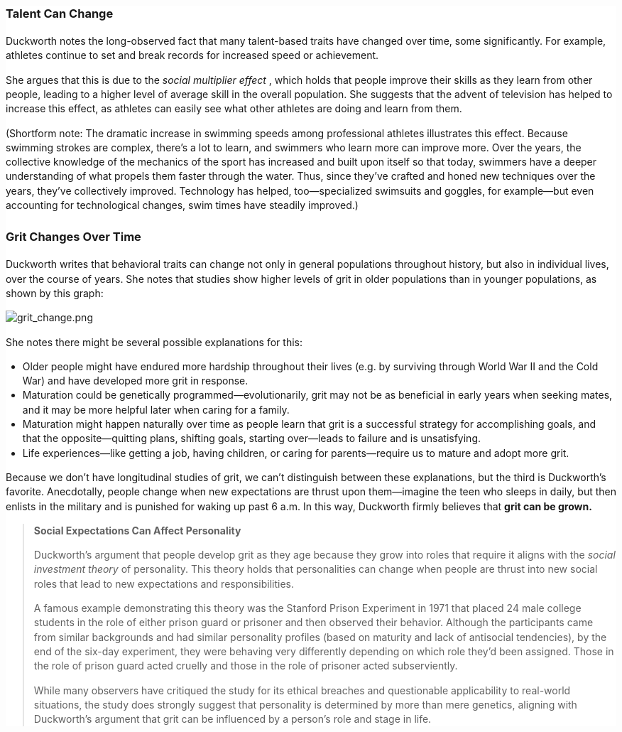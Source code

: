 ### Talent Can Change

Duckworth notes the long-observed fact that many talent-based traits have changed over time, some significantly. For example, athletes continue to set and break records for increased speed or achievement.

She argues that this is due to the _social multiplier effect_ , which holds that people improve their skills as they learn from other people, leading to a higher level of average skill in the overall population. She suggests that the advent of television has helped to increase this effect, as athletes can easily see what other athletes are doing and learn from them.

(Shortform note: The dramatic increase in swimming speeds among professional athletes illustrates this effect. Because swimming strokes are complex, there’s a lot to learn, and swimmers who learn more can improve more. Over the years, the collective knowledge of the mechanics of the sport has increased and built upon itself so that today, swimmers have a deeper understanding of what propels them faster through the water. Thus, since they’ve crafted and honed new techniques over the years, they’ve collectively improved. Technology has helped, too—specialized swimsuits and goggles, for example—but even accounting for technological changes, swim times have steadily improved.)

### Grit Changes Over Time

Duckworth writes that behavioral traits can change not only in general populations throughout history, but also in individual lives, over the course of years. She notes that studies show higher levels of grit in older populations than in younger populations, as shown by this graph:

![grit_change.png](https://media.shortform.com/images/grit_change.png)

She notes there might be several possible explanations for this:

  * Older people might have endured more hardship throughout their lives (e.g. by surviving through World War II and the Cold War) and have developed more grit in response.
  * Maturation could be genetically programmed—evolutionarily, grit may not be as beneficial in early years when seeking mates, and it may be more helpful later when caring for a family.
  * Maturation might happen naturally over time as people learn that grit is a successful strategy for accomplishing goals, and that the opposite—quitting plans, shifting goals, starting over—leads to failure and is unsatisfying. 
  * Life experiences—like getting a job, having children, or caring for parents—require us to mature and adopt more grit.



Because we don’t have longitudinal studies of grit, we can’t distinguish between these explanations, but the third is Duckworth’s favorite. Anecdotally, people change when new expectations are thrust upon them—imagine the teen who sleeps in daily, but then enlists in the military and is punished for waking up past 6 a.m. In this way, Duckworth firmly believes that **grit can be grown.**

> **Social Expectations Can Affect Personality**
> 
> Duckworth’s argument that people develop grit as they age because they grow into roles that require it aligns with the _social investment_ _theory_ of personality. This theory holds that personalities can change when people are thrust into new social roles that lead to new expectations and responsibilities.
> 
> A famous example demonstrating this theory was the Stanford Prison Experiment in 1971 that placed 24 male college students in the role of either prison guard or prisoner and then observed their behavior. Although the participants came from similar backgrounds and had similar personality profiles (based on maturity and lack of antisocial tendencies), by the end of the six-day experiment, they were behaving very differently depending on which role they’d been assigned. Those in the role of prison guard acted cruelly and those in the role of prisoner acted subserviently.
> 
> While many observers have critiqued the study for its ethical breaches and questionable applicability to real-world situations, the study does strongly suggest that personality is determined by more than mere genetics, aligning with Duckworth’s argument that grit can be influenced by a person’s role and stage in life.
> 